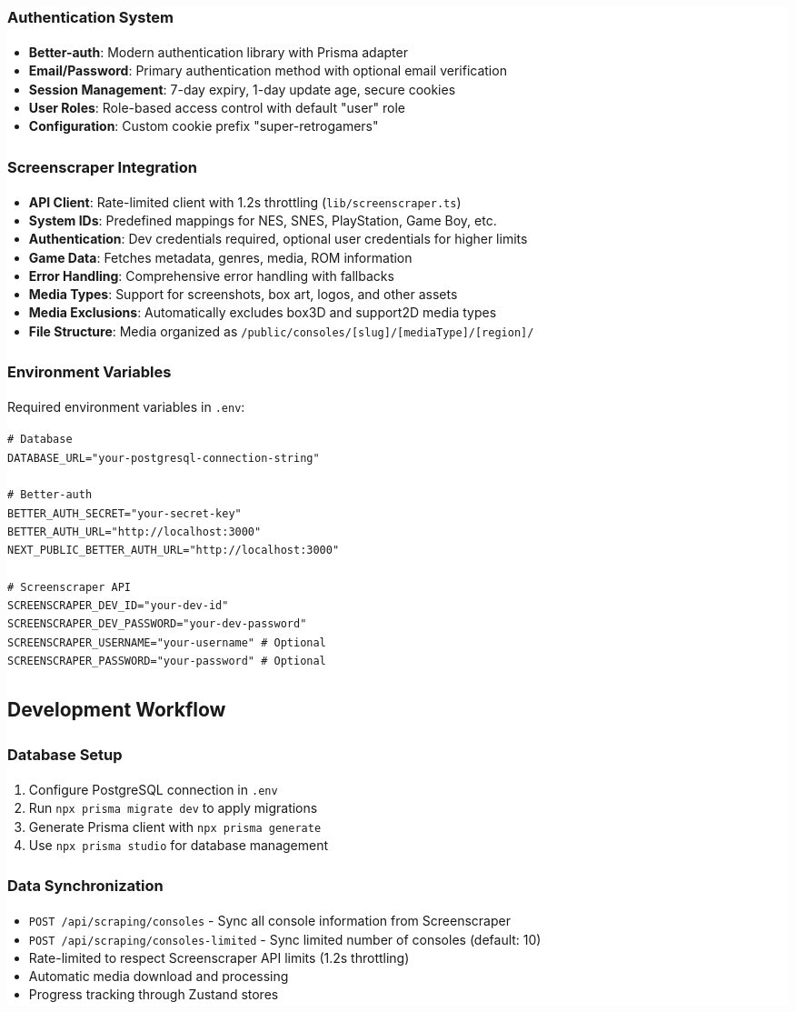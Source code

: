 ### Authentication System
- **Better-auth**: Modern authentication library with Prisma adapter
- **Email/Password**: Primary authentication method with optional email verification
- **Session Management**: 7-day expiry, 1-day update age, secure cookies
- **User Roles**: Role-based access control with default "user" role
- **Configuration**: Custom cookie prefix "super-retrogamers"

### Screenscraper Integration
- **API Client**: Rate-limited client with 1.2s throttling (`lib/screenscraper.ts`)
- **System IDs**: Predefined mappings for NES, SNES, PlayStation, Game Boy, etc.
- **Authentication**: Dev credentials required, optional user credentials for higher limits
- **Game Data**: Fetches metadata, genres, media, ROM information
- **Error Handling**: Comprehensive error handling with fallbacks
- **Media Types**: Support for screenshots, box art, logos, and other assets
- **Media Exclusions**: Automatically excludes box3D and support2D media types
- **File Structure**: Media organized as `/public/consoles/[slug]/[mediaType]/[region]/`

### Environment Variables
Required environment variables in `.env`:
```env
# Database
DATABASE_URL="your-postgresql-connection-string"

# Better-auth
BETTER_AUTH_SECRET="your-secret-key"
BETTER_AUTH_URL="http://localhost:3000"
NEXT_PUBLIC_BETTER_AUTH_URL="http://localhost:3000"

# Screenscraper API
SCREENSCRAPER_DEV_ID="your-dev-id"
SCREENSCRAPER_DEV_PASSWORD="your-dev-password"
SCREENSCRAPER_USERNAME="your-username" # Optional
SCREENSCRAPER_PASSWORD="your-password" # Optional
```

## Development Workflow

### Database Setup
1. Configure PostgreSQL connection in `.env`
2. Run `npx prisma migrate dev` to apply migrations
3. Generate Prisma client with `npx prisma generate`
4. Use `npx prisma studio` for database management

### Data Synchronization
- `POST /api/scraping/consoles` - Sync all console information from Screenscraper
- `POST /api/scraping/consoles-limited` - Sync limited number of consoles (default: 10)
- Rate-limited to respect Screenscraper API limits (1.2s throttling)
- Automatic media download and processing
- Progress tracking through Zustand stores
